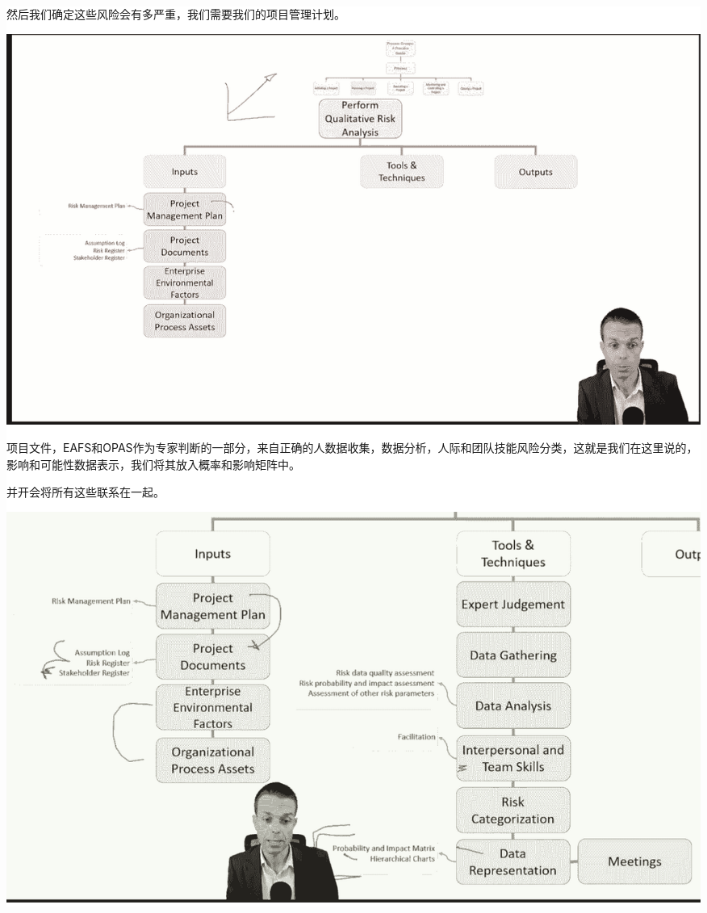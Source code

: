 然后我们确定这些风险会有多严重，我们需要我们的项目管理计划。

![](img/27087eef099cc5ddf0e81edabcd630bc_140.png)

项目文件，EAFS和OPAS作为专家判断的一部分，来自正确的人数据收集，数据分析，人际和团队技能风险分类，这就是我们在这里说的，影响和可能性数据表示，我们将其放入概率和影响矩阵中。

并开会将所有这些联系在一起。

![](img/27087eef099cc5ddf0e81edabcd630bc_142.png)
